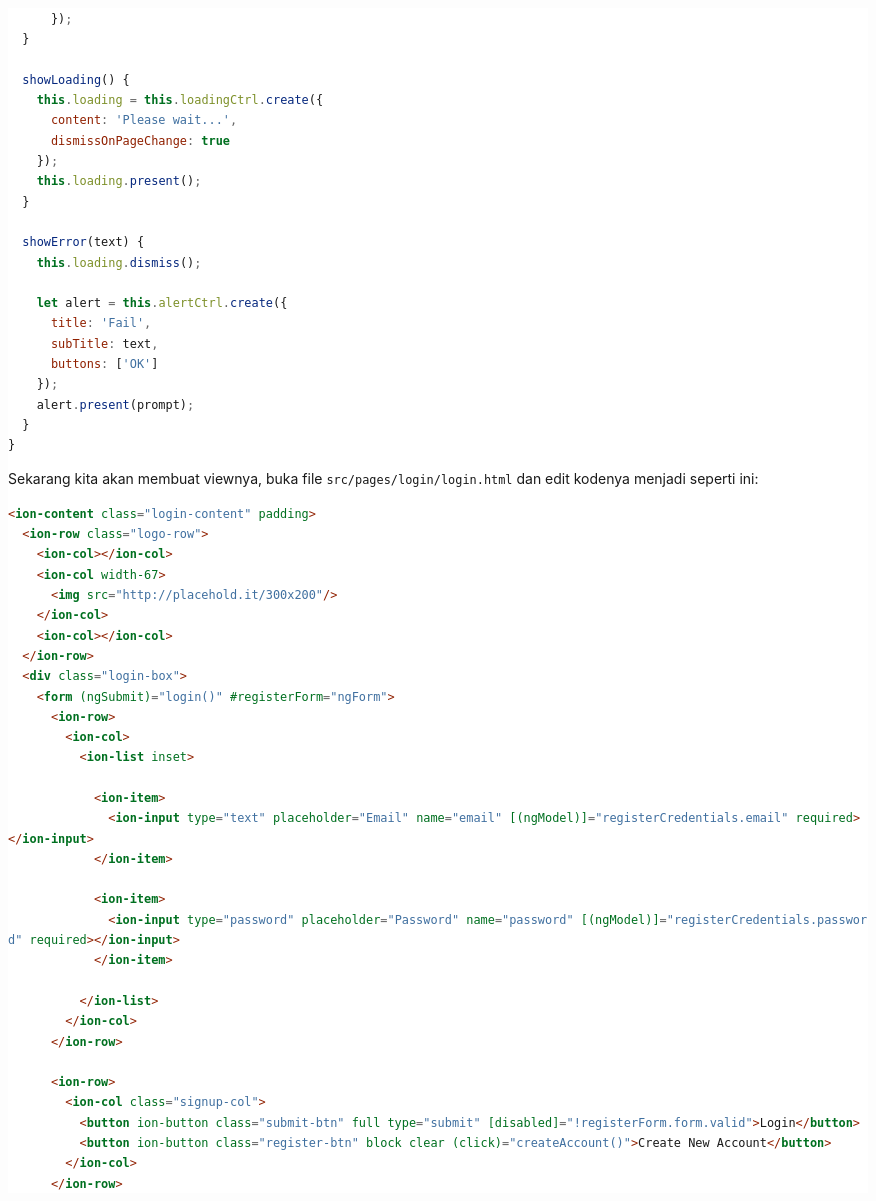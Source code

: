 ```javascript
      });
  }
 
  showLoading() {
    this.loading = this.loadingCtrl.create({
      content: 'Please wait...',
      dismissOnPageChange: true
    });
    this.loading.present();
  }
 
  showError(text) {
    this.loading.dismiss();
 
    let alert = this.alertCtrl.create({
      title: 'Fail',
      subTitle: text,
      buttons: ['OK']
    });
    alert.present(prompt);
  }
}
```

Sekarang kita akan membuat viewnya, buka file `src/pages/login/login.html` dan edit kodenya menjadi seperti ini:

```html
<ion-content class="login-content" padding>
  <ion-row class="logo-row">
    <ion-col></ion-col>
    <ion-col width-67>
      <img src="http://placehold.it/300x200"/>
    </ion-col>
    <ion-col></ion-col>
  </ion-row>
  <div class="login-box">
    <form (ngSubmit)="login()" #registerForm="ngForm">
      <ion-row>
        <ion-col>
          <ion-list inset>
            
            <ion-item>
              <ion-input type="text" placeholder="Email" name="email" [(ngModel)]="registerCredentials.email" required></ion-input>
            </ion-item>
            
            <ion-item>
              <ion-input type="password" placeholder="Password" name="password" [(ngModel)]="registerCredentials.password" required></ion-input>
            </ion-item>
            
          </ion-list>
        </ion-col>
      </ion-row>
      
      <ion-row>
        <ion-col class="signup-col">
          <button ion-button class="submit-btn" full type="submit" [disabled]="!registerForm.form.valid">Login</button>
          <button ion-button class="register-btn" block clear (click)="createAccount()">Create New Account</button>
        </ion-col>
      </ion-row>
```
